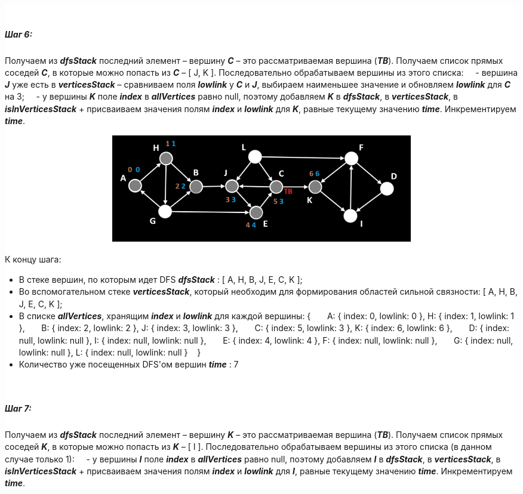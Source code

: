 <br/>


##### Шаг 6:
Получаем из ***dfsStack*** последний элемент – вершину ***C*** – это рассматриваемая вершина (***ТВ***). Получаем список прямых соседей ***C***, в которые можно попасть из ***C*** – [ J, K ]. Последовательно обрабатываем вершины из этого списка: 
        &nbsp; &nbsp;   - вершина ***J*** уже есть в ***verticesStack*** – сравниваем поля ***lowlink*** у ***C*** и ***J***, выбираем наименьшее значение и обновляем ***lowlink*** для ***C*** на 3;
        &nbsp; &nbsp;   - у вершины ***K*** поле ***index*** в ***allVertices*** равно null, поэтому добавляем ***K*** в ***dfsStack***, в ***verticesStack***, в ***isInVerticesStack*** + присваиваем значения полям ***index*** и ***lowlink*** для ***K***, равные текущему значению ***time***. Инкрементируем ***time***.

<p align='center'><img  width="500px" src='./images/7.webp' alt='граф'></p>

К концу шага:
- В стеке вершин, по которым идет DFS ***dfsStack*** : [ A, H, B, J, E, C, K ]; 
- Во вспомогательном стеке ***verticesStack***, который необходим для формирования областей сильной связности: [ A, H, B, J, E, C, K ];
- В списке ***allVertices***, хранящим ***index*** и ***lowlink*** для каждой вершины: {
  &nbsp; &nbsp; &nbsp; A: { index: 0, lowlink: 0 }, H: { index: 1, lowlink: 1 },
  &nbsp; &nbsp; &nbsp; B: { index: 2, lowlink: 2 }, J: { index: 3, lowlink: 3 },
  &nbsp; &nbsp; &nbsp; C: { index: 5, lowlink: 3 }, K: { index: 6, lowlink: 6 },
  &nbsp; &nbsp; &nbsp; D: { index: null, lowlink: null }, I: { index: null, lowlink: null },
  &nbsp; &nbsp; &nbsp; E: { index: 4, lowlink: 4 }, F: { index: null, lowlink: null },
  &nbsp; &nbsp; &nbsp; G: { index: null, lowlink: null }, L: { index: null, lowlink: null } 
 &nbsp; &nbsp;}
- Количество уже посещенных DFS'ом вершин ***time*** : 7

<br/>


##### Шаг 7:
Получаем из ***dfsStack*** последний элемент – вершину ***K*** – это рассматриваемая вершина (***ТВ***). Получаем список прямых соседей ***K***, в которые можно попасть из ***K*** – [ I ]. Последовательно обрабатываем вершины из этого списка (в данном случае только 1): 
        &nbsp; &nbsp;   - у вершины ***I*** поле ***index*** в ***allVertices*** равно null, поэтому добавляем ***I*** в ***dfsStack***, в ***verticesStack***, в ***isInVerticesStack*** + присваиваем значения полям ***index*** и ***lowlink*** для ***I***, равные текущему значению ***time***. Инкрементируем ***time***.
